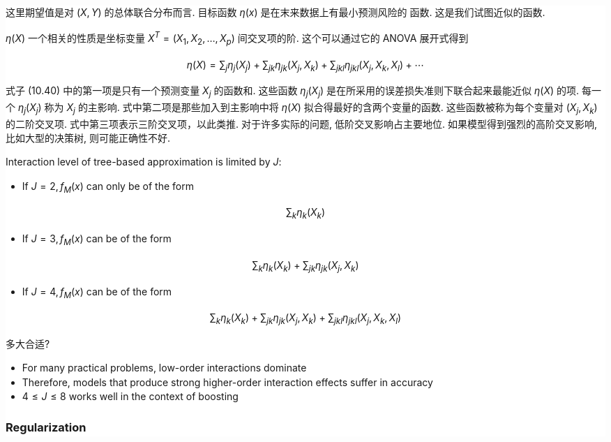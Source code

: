 这里期望值是对 $(X, Y)$ 的总体联合分布而言. 目标函数 $\eta(x)$ 是在末来数据上有最小预测风险的 函数. 这是我们试图近似的函数.

$\eta(X)$ 一个相关的性质是坐标变量 $X^{T}=\left(X_{1}, X_{2}, \ldots, X_{p}\right)$ 间交叉项的阶. 这个可以通过它的 ANOVA 展开式得到

$$
\eta(X)=\sum_{j} \eta_{j}\left(X_{j}\right)+\sum_{j k} \eta_{j k}\left(X_{j}, X_{k}\right)+\sum_{j k l} \eta_{j k l}\left(X_{j}, X_{k}, X_{l}\right)+\cdots
$$

式子 (10.40) 中的第一项是只有一个预测变量 $X_{j}$ 的函数和. 这些函数 $\eta_{j}\left(X_{j}\right)$ 是在所采用的误差损失准则下联合起来最能近似 $\eta(X)$ 的项. 每一个 $\eta_{j}\left(X_{j}\right)$ 称为 $X_{j}$ 的主影响. 式中第二项是那些加入到主影响中将 $\eta(X)$ 拟合得最好的含两个变量的函数. 这些函数被称为每个变量对 $\left(X_{j}, X_{k}\right)$ 的二阶交叉项. 式中第三项表示三阶交叉项，以此类推. 对于许多实际的问题, 低阶交叉影响占主要地位. 如果模型得到强烈的高阶交叉影响, 比如大型的决策树, 则可能正确性不好.

Interaction level of tree-based approximation is limited by $J$:

- If $J=2, f_{M}(x)$ can only be of the form

$$
\sum_{k} \eta_{k}\left(X_{k}\right)
$$

- If $J=3, f_{M}(x)$ can be of the form

$$
\sum_{k} \eta_{k}\left(X_{k}\right)+\sum_{j k} \eta_{j k}\left(X_{j}, X_{k}\right)
$$

- If $J=4, f_{M}(x)$ can be of the form

$$
\sum_{k} \eta_{k}\left(X_{k}\right)+\sum_{j k} \eta_{j k}\left(X_{j}, X_{k}\right)+\sum_{j k l} \eta_{j k l}\left(X_{j}, X_{k}, X_{l}\right)
$$

多大合适?

- For many practical problems, low-order interactions dominate
- Therefore, models that produce strong higher-order interaction effects suffer in accuracy
- $4 \leqslant J \leqslant 8$ works well in the context of boosting

### Regularization

